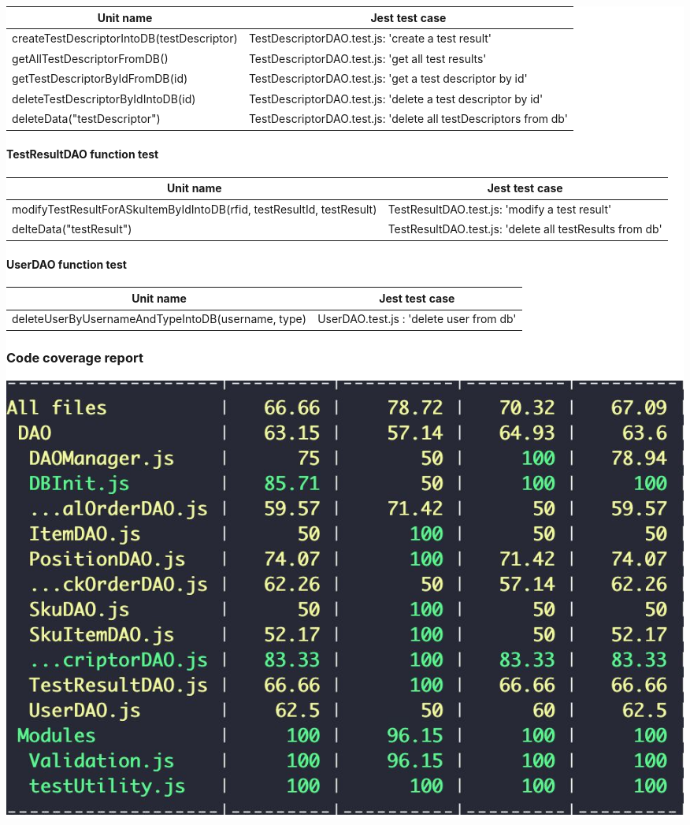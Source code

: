 | Unit name                                  | Jest test case                                                  |
| ------------------------------------------ | --------------------------------------------------------------- |
| createTestDescriptorIntoDB(testDescriptor) | TestDescriptorDAO.test.js: 'create a test result'               |
| getAllTestDescriptorFromDB()               | TestDescriptorDAO.test.js: 'get all test results'               |
| getTestDescriptorByIdFromDB(id)            | TestDescriptorDAO.test.js: 'get a test descriptor by id'        |
| deleteTestDescriptorByIdIntoDB(id)         | TestDescriptorDAO.test.js: 'delete a test descriptor by id'     |
| deleteData("testDescriptor")               | TestDescriptorDAO.test.js: 'delete all testDescriptors from db' |
 
#### TestResultDAO function test
 
| Unit name                                                             | Jest test case                                          |
| --------------------------------------------------------------------- | ------------------------------------------------------- |
| modifyTestResultForASkuItemByIdIntoDB(rfid, testResultId, testResult) | TestResultDAO.test.js: 'modify a test result'           |
| delteData("testResult")                                              | TestResultDAO.test.js: 'delete all testResults from db' |
 
#### UserDAO function test
 
| Unit name                                         | Jest test case                          |
| ------------------------------------------------- | --------------------------------------- |
| deleteUserByUsernameAndTypeIntoDB(username, type) | UserDAO.test.js : 'delete user from db' |
 
### Code coverage report
 
![covarage](deliverables/images/test/covarage.jpg)
 


